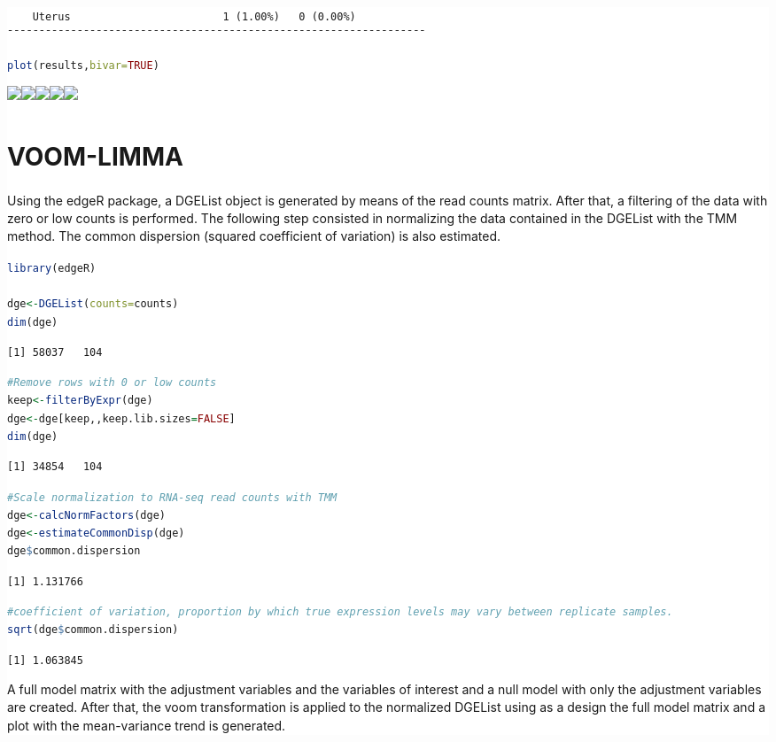``` 
    Uterus                        1 (1.00%)   0 (0.00%)            
¯¯¯¯¯¯¯¯¯¯¯¯¯¯¯¯¯¯¯¯¯¯¯¯¯¯¯¯¯¯¯¯¯¯¯¯¯¯¯¯¯¯¯¯¯¯¯¯¯¯¯¯¯¯¯¯¯¯¯¯¯¯¯¯¯¯ 
```

``` r
plot(results,bivar=TRUE)
```

![](Script_files/figure-gfm/exploratory%20analysis%203-1.png)![](Script_files/figure-gfm/exploratory%20analysis%203-2.png)![](Script_files/figure-gfm/exploratory%20analysis%203-3.png)![](Script_files/figure-gfm/exploratory%20analysis%203-4.png)![](Script_files/figure-gfm/exploratory%20analysis%203-5.png)

# VOOM-LIMMA

Using the edgeR package, a DGEList object is generated by means of the
read counts matrix. After that, a filtering of the data with zero or low
counts is performed. The following step consisted in normalizing the
data contained in the DGEList with the TMM method. The common dispersion
(squared coefficient of variation) is also estimated.

``` r
library(edgeR)

dge<-DGEList(counts=counts)
dim(dge)
```

    [1] 58037   104

``` r
#Remove rows with 0 or low counts
keep<-filterByExpr(dge)
dge<-dge[keep,,keep.lib.sizes=FALSE]
dim(dge)
```

    [1] 34854   104

``` r
#Scale normalization to RNA-seq read counts with TMM
dge<-calcNormFactors(dge)
dge<-estimateCommonDisp(dge)
dge$common.dispersion
```

    [1] 1.131766

``` r
#coefficient of variation, proportion by which true expression levels may vary between replicate samples.
sqrt(dge$common.dispersion)
```

    [1] 1.063845

A full model matrix with the adjustment variables and the variables of
interest and a null model with only the adjustment variables are
created. After that, the voom transformation is applied to the
normalized DGEList using as a design the full model matrix and a plot
with the mean-variance trend is generated.
